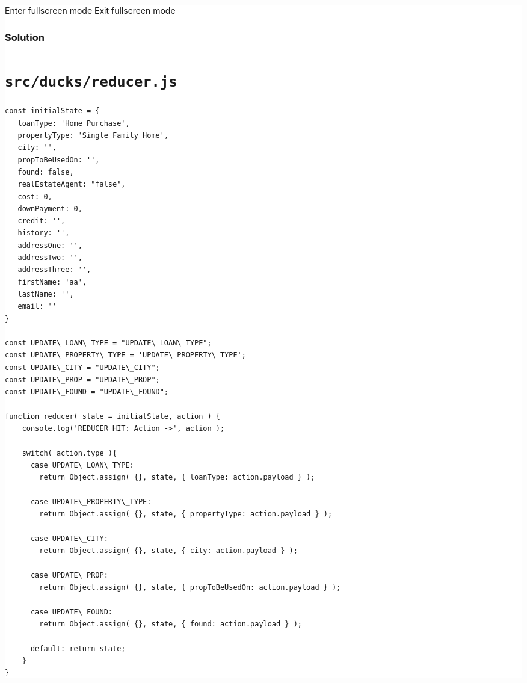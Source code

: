
Enter fullscreen mode Exit fullscreen mode

### Solution

`src/ducks/reducer.js`
======================

    const initialState = {
       loanType: 'Home Purchase',
       propertyType: 'Single Family Home',
       city: '',
       propToBeUsedOn: '',
       found: false,
       realEstateAgent: "false",
       cost: 0,
       downPayment: 0,
       credit: '',
       history: '',
       addressOne: '',
       addressTwo: '',
       addressThree: '',
       firstName: 'aa',
       lastName: '',
       email: ''
    }
    
    const UPDATE\_LOAN\_TYPE = "UPDATE\_LOAN\_TYPE";
    const UPDATE\_PROPERTY\_TYPE = 'UPDATE\_PROPERTY\_TYPE';
    const UPDATE\_CITY = "UPDATE\_CITY";
    const UPDATE\_PROP = "UPDATE\_PROP";
    const UPDATE\_FOUND = "UPDATE\_FOUND";
    
    function reducer( state = initialState, action ) { 
        console.log('REDUCER HIT: Action ->', action );
    
        switch( action.type ){
          case UPDATE\_LOAN\_TYPE:
            return Object.assign( {}, state, { loanType: action.payload } );
    
          case UPDATE\_PROPERTY\_TYPE:
            return Object.assign( {}, state, { propertyType: action.payload } );
    
          case UPDATE\_CITY:
            return Object.assign( {}, state, { city: action.payload } );
    
          case UPDATE\_PROP:
            return Object.assign( {}, state, { propToBeUsedOn: action.payload } );
    
          case UPDATE\_FOUND:
            return Object.assign( {}, state, { found: action.payload } );
    
          default: return state;
        }
    } 
    